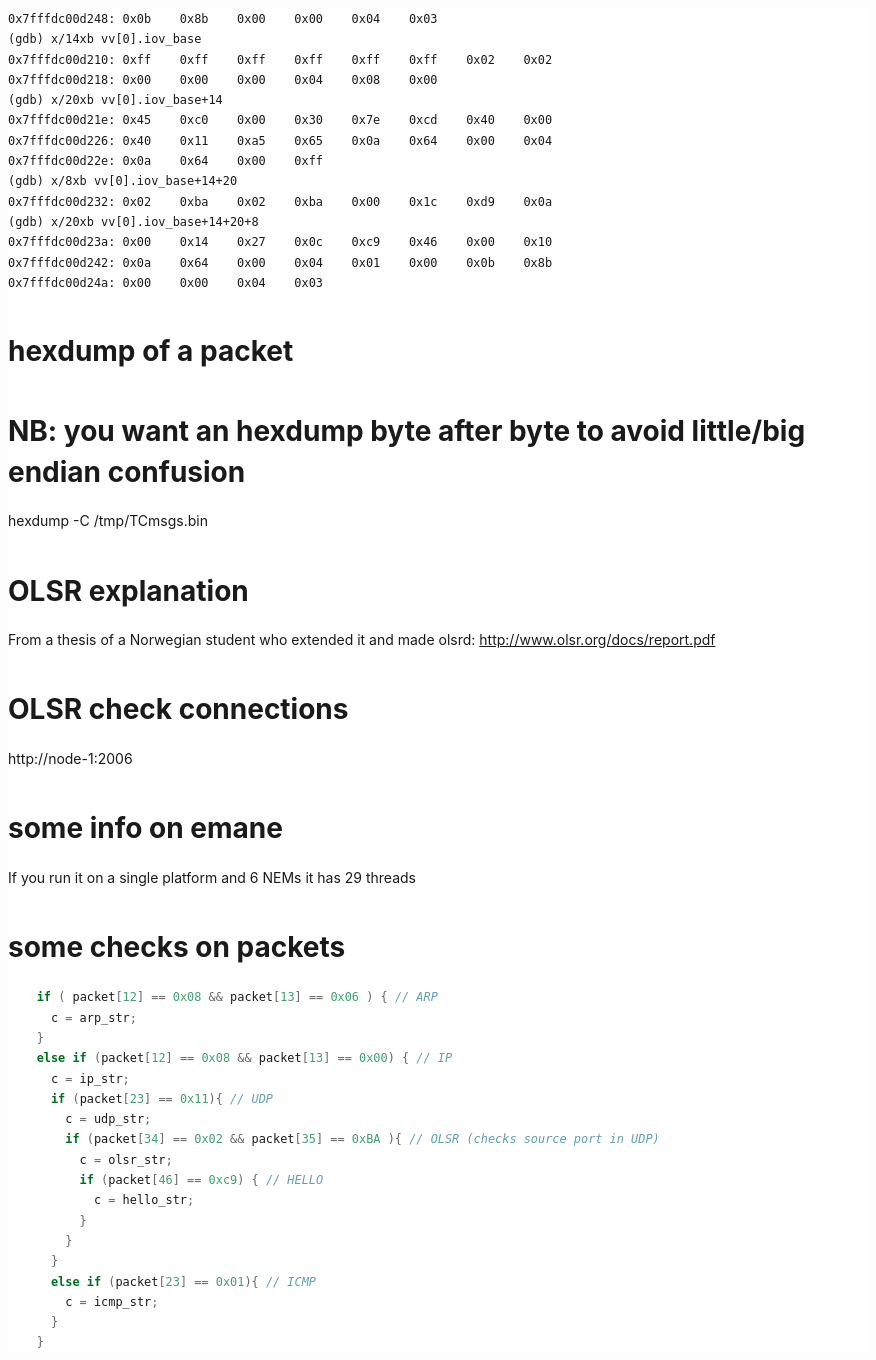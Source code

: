 ```
0x7fffdc00d248:	0x0b	0x8b	0x00	0x00	0x04	0x03
(gdb) x/14xb vv[0].iov_base
0x7fffdc00d210:	0xff	0xff	0xff	0xff	0xff	0xff	0x02	0x02
0x7fffdc00d218:	0x00	0x00	0x00	0x04	0x08	0x00
(gdb) x/20xb vv[0].iov_base+14
0x7fffdc00d21e:	0x45	0xc0	0x00	0x30	0x7e	0xcd	0x40	0x00
0x7fffdc00d226:	0x40	0x11	0xa5	0x65	0x0a	0x64	0x00	0x04
0x7fffdc00d22e:	0x0a	0x64	0x00	0xff
(gdb) x/8xb vv[0].iov_base+14+20
0x7fffdc00d232:	0x02	0xba	0x02	0xba	0x00	0x1c	0xd9	0x0a
(gdb) x/20xb vv[0].iov_base+14+20+8
0x7fffdc00d23a:	0x00	0x14	0x27	0x0c	0xc9	0x46	0x00	0x10
0x7fffdc00d242:	0x0a	0x64	0x00	0x04	0x01	0x00	0x0b	0x8b
0x7fffdc00d24a:	0x00	0x00	0x04	0x03
```

# hexdump of a packet
# NB: you want an hexdump byte after byte to avoid little/big endian confusion
hexdump -C /tmp/TCmsgs.bin

# OLSR explanation
From a thesis of a Norwegian student who extended it and made olsrd:
http://www.olsr.org/docs/report.pdf

# OLSR check connections
http://node-1:2006

# some info on emane
If you run it on a single platform and 6 NEMs it has 29 threads

# some checks on packets
```c
    if ( packet[12] == 0x08 && packet[13] == 0x06 ) { // ARP
      c = arp_str;
    }
    else if (packet[12] == 0x08 && packet[13] == 0x00) { // IP
      c = ip_str;
      if (packet[23] == 0x11){ // UDP
        c = udp_str;
        if (packet[34] == 0x02 && packet[35] == 0xBA ){ // OLSR (checks source port in UDP)
          c = olsr_str;
          if (packet[46] == 0xc9) { // HELLO
            c = hello_str;
          }
        }
      }
      else if (packet[23] == 0x01){ // ICMP
        c = icmp_str;
      }
    }
```
